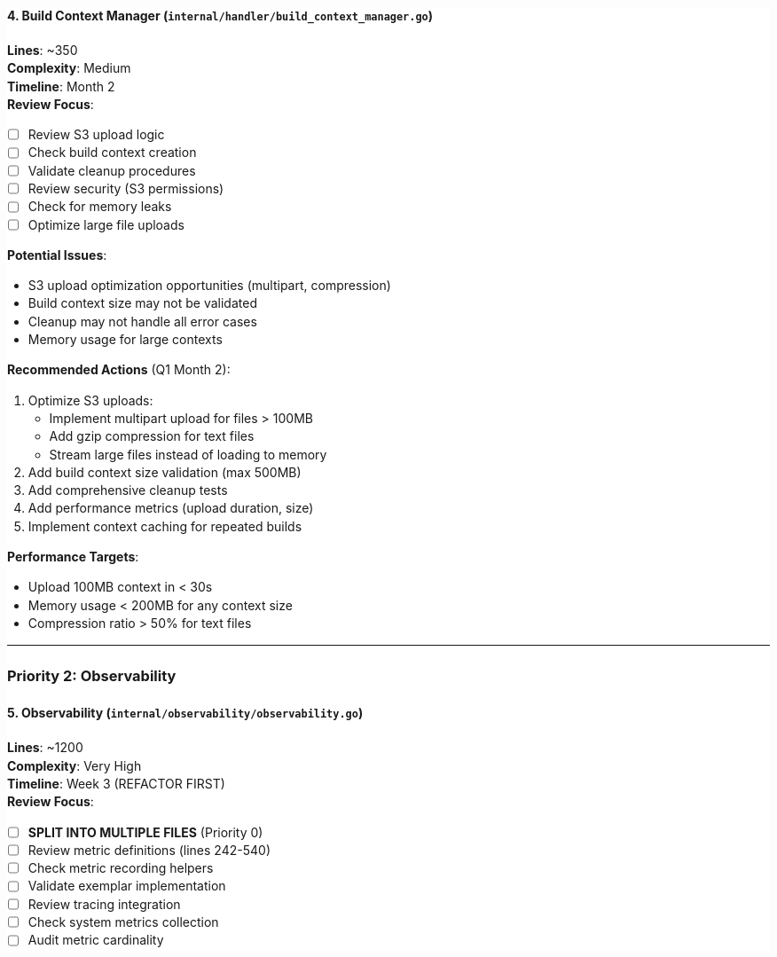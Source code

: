 
#### 4. **Build Context Manager** (`internal/handler/build_context_manager.go`)
**Lines**: ~350  
**Complexity**: Medium  
**Timeline**: Month 2  
**Review Focus**:
- [ ] Review S3 upload logic
- [ ] Check build context creation
- [ ] Validate cleanup procedures
- [ ] Review security (S3 permissions)
- [ ] Check for memory leaks
- [ ] Optimize large file uploads

**Potential Issues**:
- S3 upload optimization opportunities (multipart, compression)
- Build context size may not be validated
- Cleanup may not handle all error cases
- Memory usage for large contexts

**Recommended Actions** (Q1 Month 2):
1. Optimize S3 uploads:
   - Implement multipart upload for files > 100MB
   - Add gzip compression for text files
   - Stream large files instead of loading to memory
2. Add build context size validation (max 500MB)
3. Add comprehensive cleanup tests
4. Add performance metrics (upload duration, size)
5. Implement context caching for repeated builds

**Performance Targets**:
- Upload 100MB context in < 30s
- Memory usage < 200MB for any context size
- Compression ratio > 50% for text files

---

### Priority 2: Observability

#### 5. **Observability** (`internal/observability/observability.go`)
**Lines**: ~1200  
**Complexity**: Very High  
**Timeline**: Week 3 (REFACTOR FIRST)  
**Review Focus**:
- [ ] **SPLIT INTO MULTIPLE FILES** (Priority 0)
- [ ] Review metric definitions (lines 242-540)
- [ ] Check metric recording helpers
- [ ] Validate exemplar implementation
- [ ] Review tracing integration
- [ ] Check system metrics collection
- [ ] Audit metric cardinality
